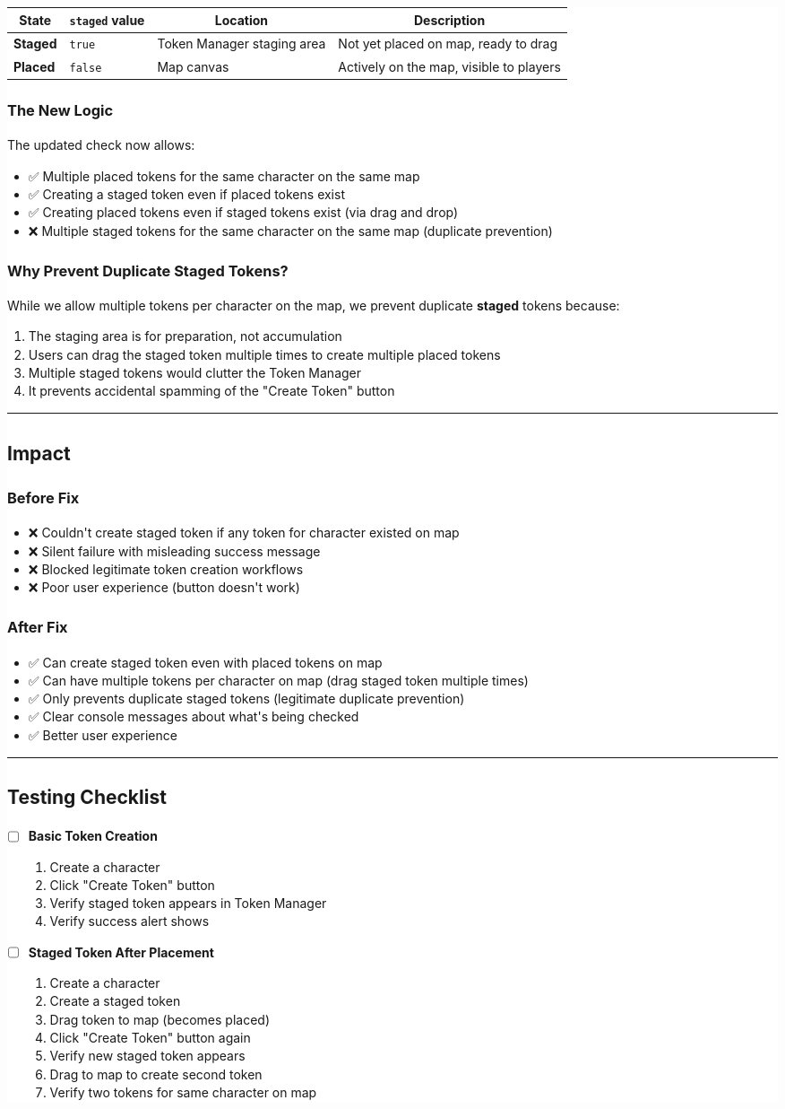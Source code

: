 | State | `staged` value | Location | Description |
|-------|---------------|----------|-------------|
| **Staged** | `true` | Token Manager staging area | Not yet placed on map, ready to drag |
| **Placed** | `false` | Map canvas | Actively on the map, visible to players |

### The New Logic

The updated check now allows:
- ✅ Multiple placed tokens for the same character on the same map
- ✅ Creating a staged token even if placed tokens exist
- ✅ Creating placed tokens even if staged tokens exist (via drag and drop)
- ❌ Multiple staged tokens for the same character on the same map (duplicate prevention)

### Why Prevent Duplicate Staged Tokens?

While we allow multiple tokens per character on the map, we prevent duplicate **staged** tokens because:
1. The staging area is for preparation, not accumulation
2. Users can drag the staged token multiple times to create multiple placed tokens
3. Multiple staged tokens would clutter the Token Manager
4. It prevents accidental spamming of the "Create Token" button

---

## Impact

### Before Fix
- ❌ Couldn't create staged token if any token for character existed on map
- ❌ Silent failure with misleading success message
- ❌ Blocked legitimate token creation workflows
- ❌ Poor user experience (button doesn't work)

### After Fix
- ✅ Can create staged token even with placed tokens on map
- ✅ Can have multiple tokens per character on map (drag staged token multiple times)
- ✅ Only prevents duplicate staged tokens (legitimate duplicate prevention)
- ✅ Clear console messages about what's being checked
- ✅ Better user experience

---

## Testing Checklist

- [ ] **Basic Token Creation**
  1. Create a character
  2. Click "Create Token" button
  3. Verify staged token appears in Token Manager
  4. Verify success alert shows

- [ ] **Staged Token After Placement**
  1. Create a character
  2. Create a staged token
  3. Drag token to map (becomes placed)
  4. Click "Create Token" button again
  5. Verify new staged token appears
  6. Drag to map to create second token
  7. Verify two tokens for same character on map
